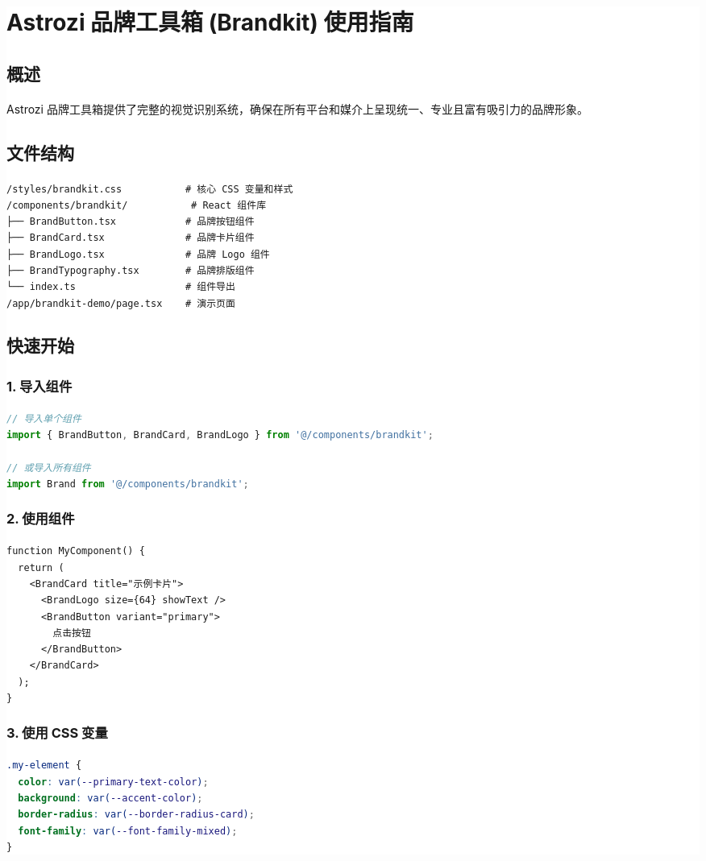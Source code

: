 # Astrozi 品牌工具箱 (Brandkit) 使用指南

## 概述

Astrozi 品牌工具箱提供了完整的视觉识别系统，确保在所有平台和媒介上呈现统一、专业且富有吸引力的品牌形象。

## 文件结构

```
/styles/brandkit.css           # 核心 CSS 变量和样式
/components/brandkit/           # React 组件库
├── BrandButton.tsx            # 品牌按钮组件
├── BrandCard.tsx              # 品牌卡片组件
├── BrandLogo.tsx              # 品牌 Logo 组件
├── BrandTypography.tsx        # 品牌排版组件
└── index.ts                   # 组件导出
/app/brandkit-demo/page.tsx    # 演示页面
```

## 快速开始

### 1. 导入组件

```typescript
// 导入单个组件
import { BrandButton, BrandCard, BrandLogo } from '@/components/brandkit';

// 或导入所有组件
import Brand from '@/components/brandkit';
```

### 2. 使用组件

```tsx
function MyComponent() {
  return (
    <BrandCard title="示例卡片">
      <BrandLogo size={64} showText />
      <BrandButton variant="primary">
        点击按钮
      </BrandButton>
    </BrandCard>
  );
}
```

### 3. 使用 CSS 变量

```css
.my-element {
  color: var(--primary-text-color);
  background: var(--accent-color);
  border-radius: var(--border-radius-card);
  font-family: var(--font-family-mixed);
}
```
